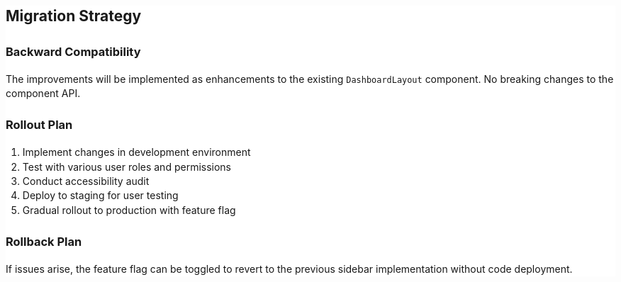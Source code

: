 ## Migration Strategy

### Backward Compatibility

The improvements will be implemented as enhancements to the existing `DashboardLayout` component. No breaking changes to the component API.

### Rollout Plan

1. Implement changes in development environment
2. Test with various user roles and permissions
3. Conduct accessibility audit
4. Deploy to staging for user testing
5. Gradual rollout to production with feature flag

### Rollback Plan

If issues arise, the feature flag can be toggled to revert to the previous sidebar implementation without code deployment.

